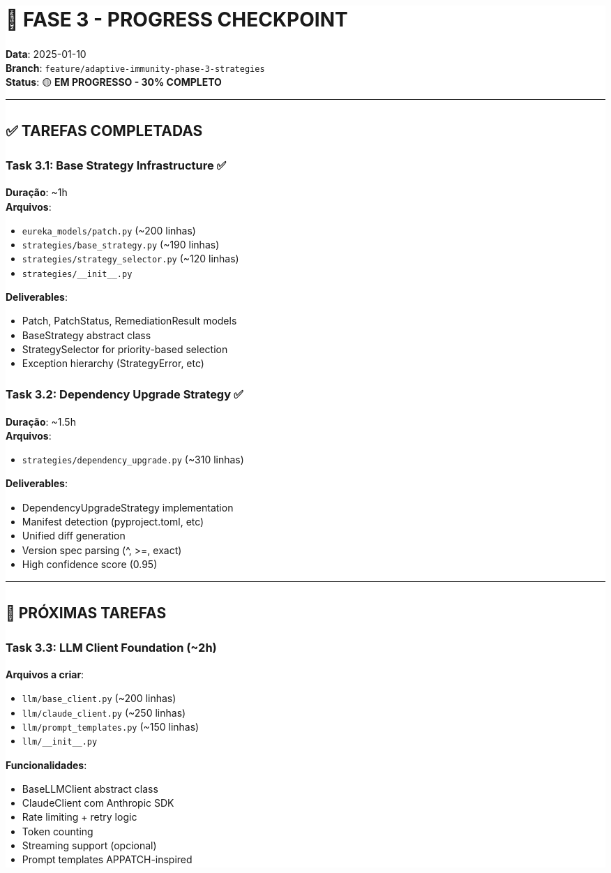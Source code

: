 # 🚀 FASE 3 - PROGRESS CHECKPOINT

**Data**: 2025-01-10  
**Branch**: `feature/adaptive-immunity-phase-3-strategies`  
**Status**: 🟡 **EM PROGRESSO - 30% COMPLETO**

---

## ✅ TAREFAS COMPLETADAS

### Task 3.1: Base Strategy Infrastructure ✅
**Duração**: ~1h  
**Arquivos**:
- `eureka_models/patch.py` (~200 linhas)
- `strategies/base_strategy.py` (~190 linhas)
- `strategies/strategy_selector.py` (~120 linhas)
- `strategies/__init__.py`

**Deliverables**:
- Patch, PatchStatus, RemediationResult models
- BaseStrategy abstract class
- StrategySelector for priority-based selection
- Exception hierarchy (StrategyError, etc)

### Task 3.2: Dependency Upgrade Strategy ✅
**Duração**: ~1.5h  
**Arquivos**:
- `strategies/dependency_upgrade.py` (~310 linhas)

**Deliverables**:
- DependencyUpgradeStrategy implementation
- Manifest detection (pyproject.toml, etc)
- Unified diff generation
- Version spec parsing (^, >=, exact)
- High confidence score (0.95)

---

## 🔄 PRÓXIMAS TAREFAS

### Task 3.3: LLM Client Foundation (~2h)
**Arquivos a criar**:
- `llm/base_client.py` (~200 linhas)
- `llm/claude_client.py` (~250 linhas)
- `llm/prompt_templates.py` (~150 linhas)
- `llm/__init__.py`

**Funcionalidades**:
- BaseLLMClient abstract class
- ClaudeClient com Anthropic SDK
- Rate limiting + retry logic
- Token counting
- Streaming support (opcional)
- Prompt templates APPATCH-inspired
